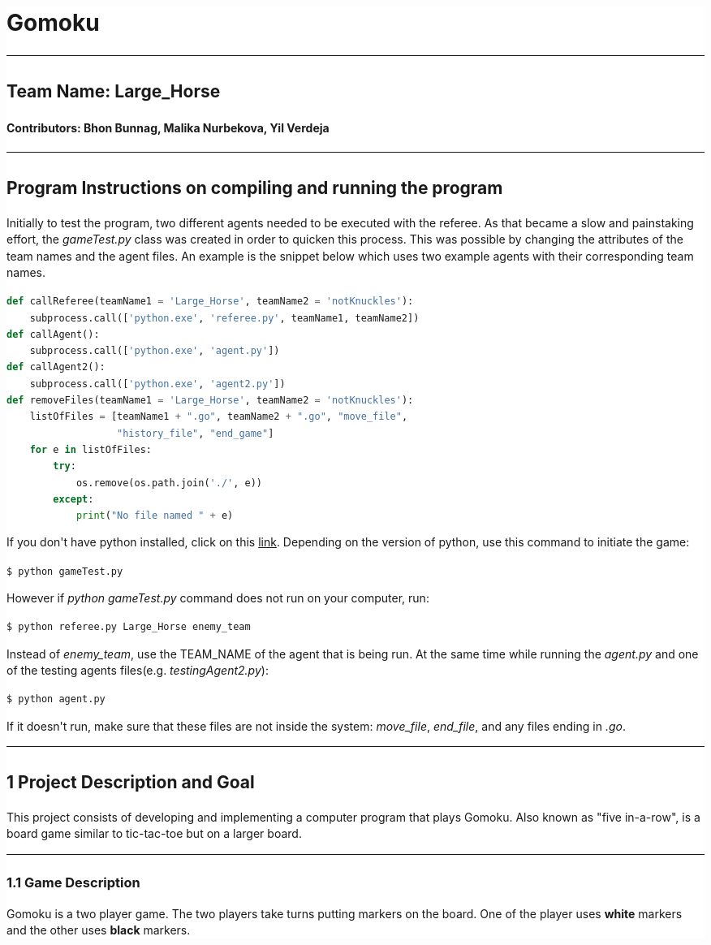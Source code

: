 # Gomoku
___
## Team Name: Large_Horse
#### Contributors: Bhon Bunnag, Malika Nurbekova, Yil Verdeja
___
## Program Instructions on compiling and running the program
Initially to test the program, two different agents needed to be executed with the referee. As that became a slow and painstaking effort, the *gameTest.py* class was created in order to quicken this process. This was possible by changing the attributes of the team names and the agent files. An example is the snippet below which uses two example agents with their corresponding team names.

```python
def callReferee(teamName1 = 'Large_Horse', teamName2 = 'notKnuckles'):
    subprocess.call(['python.exe', 'referee.py', teamName1, teamName2])
def callAgent():
    subprocess.call(['python.exe', 'agent.py'])
def callAgent2():
    subprocess.call(['python.exe', 'agent2.py'])
def removeFiles(teamName1 = 'Large_Horse', teamName2 = 'notKnuckles'):
    listOfFiles = [teamName1 + ".go", teamName2 + ".go", "move_file",
                   "history_file", "end_game"]
    for e in listOfFiles:
        try:
            os.remove(os.path.join('./', e))
        except:
            print("No file named " + e)
```
If you don't have python installed, click on this [link](https://www.python.org/).
Depending on the version of python, use this command to initiate the game:
```
$ python gameTest.py
```
However if *python gameTest.py* command does not run on your computer, run:
```
$ python referee.py Large_Horse enemy_team
```
Instead of *enemy_team*, use the TEAM_NAME of the agent that is being run. At the same time while running the *agent.py* and one of the testing agents files(e.g. *testingAgent2.py*):
```
$ python agent.py
```
If it doesn't run, make sure that these files are not inside the system: *move_file*, *end_file*, and any files ending in *.go*.
___
## 1 Project Description and Goal
This project consists of developing and implementing a computer program that plays Gomoku. Also known as "five in-a-row", is a board game similar to tic-tac-toe but on a larger board.
***
### 1.1 Game Description
Gomoku is a two player game. The two players take turns putting markers on the board. One of the player uses **white** markers and the other uses **black** markers. 
